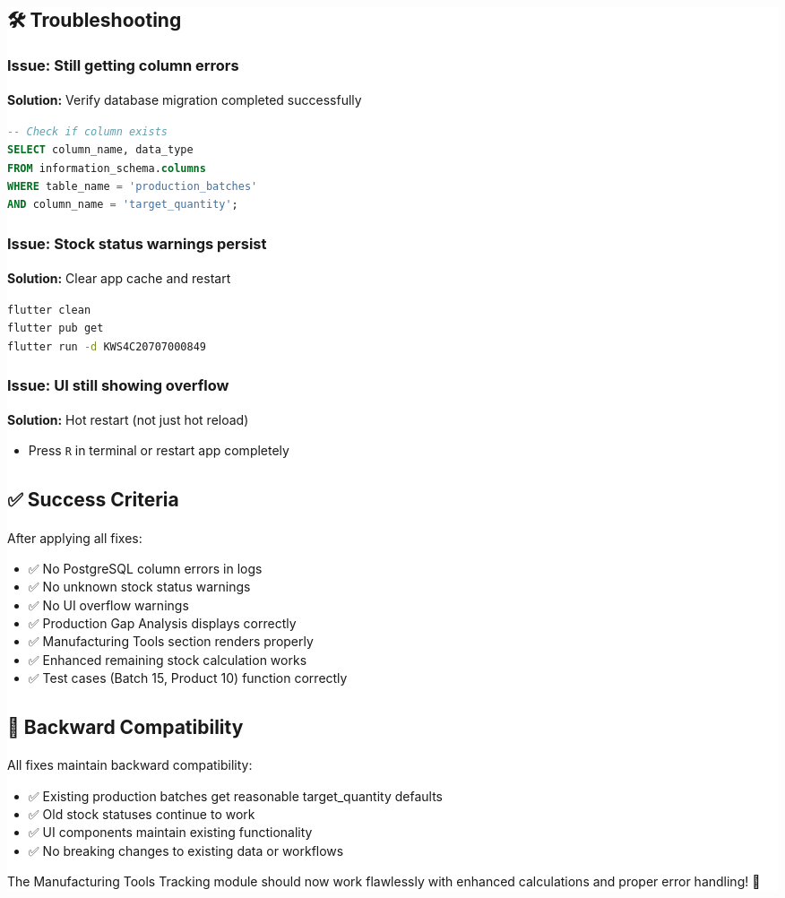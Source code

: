## 🛠️ Troubleshooting

### Issue: Still getting column errors
**Solution:** Verify database migration completed successfully
```sql
-- Check if column exists
SELECT column_name, data_type 
FROM information_schema.columns 
WHERE table_name = 'production_batches' 
AND column_name = 'target_quantity';
```

### Issue: Stock status warnings persist
**Solution:** Clear app cache and restart
```bash
flutter clean
flutter pub get
flutter run -d KWS4C20707000849
```

### Issue: UI still showing overflow
**Solution:** Hot restart (not just hot reload)
- Press `R` in terminal or restart app completely

## ✅ Success Criteria

After applying all fixes:
- ✅ No PostgreSQL column errors in logs
- ✅ No unknown stock status warnings
- ✅ No UI overflow warnings
- ✅ Production Gap Analysis displays correctly
- ✅ Manufacturing Tools section renders properly
- ✅ Enhanced remaining stock calculation works
- ✅ Test cases (Batch 15, Product 10) function correctly

## 🎯 Backward Compatibility

All fixes maintain backward compatibility:
- ✅ Existing production batches get reasonable target_quantity defaults
- ✅ Old stock statuses continue to work
- ✅ UI components maintain existing functionality
- ✅ No breaking changes to existing data or workflows

The Manufacturing Tools Tracking module should now work flawlessly with enhanced calculations and proper error handling! 🎉
